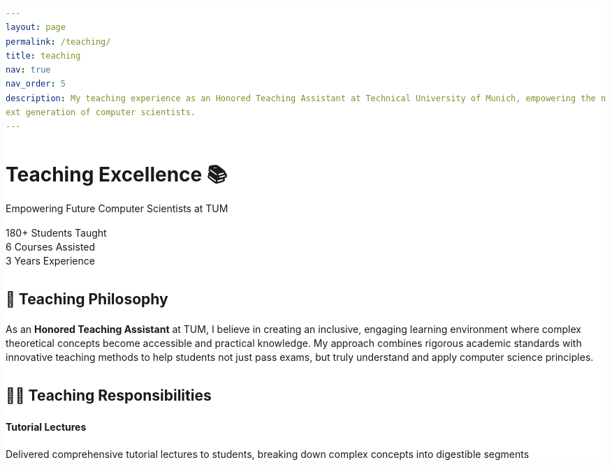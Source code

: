 ```yaml
---
layout: page
permalink: /teaching/
title: teaching
nav: true
nav_order: 5
description: My teaching experience as an Honored Teaching Assistant at Technical University of Munich, empowering the next generation of computer scientists.
---
```



<div class="teaching-hero">
  <div class="hero-content text-center">
    <h1 class="hero-title">Teaching Excellence 📚</h1>
    <p class="hero-subtitle">Empowering Future Computer Scientists at TUM</p>
    <div class="hero-stats">
      <div class="stat-item">
        <span class="stat-number">180+</span>
        <span class="stat-label">Students Taught</span>
      </div>
      <div class="stat-item">
        <span class="stat-number">6</span>
        <span class="stat-label">Courses Assisted</span>
      </div>
      <div class="stat-item">
        <span class="stat-number">3</span>
        <span class="stat-label">Years Experience</span>
      </div>
    </div>
  </div>
</div>


<div class="teaching-philosophy">
  <div class="row justify-content-center">
    <div class="col-lg-10">
      <div class="philosophy-content">
        <h2>🎯 Teaching Philosophy</h2>
        <p class="lead">
          As an <strong>Honored Teaching Assistant</strong> at TUM, I believe in creating an inclusive, engaging learning environment where complex theoretical concepts become accessible and practical knowledge. My approach combines rigorous academic standards with innovative teaching methods to help students not just pass exams, but truly understand and apply computer science principles.
        </p>
      </div>
    </div>
  </div>
</div>


<div class="responsibilities-section">
  <h2 class="section-title">👨‍🏫 Teaching Responsibilities</h2>
  <div class="responsibilities-grid">
    <div class="responsibility-card">
      <div class="card-icon">
        <i class="fas fa-chalkboard-teacher"></i>
      </div>
      <h4>Tutorial Lectures</h4>
      <p>Delivered comprehensive tutorial lectures to students, breaking down complex concepts into digestible segments</p>
    </div>
    